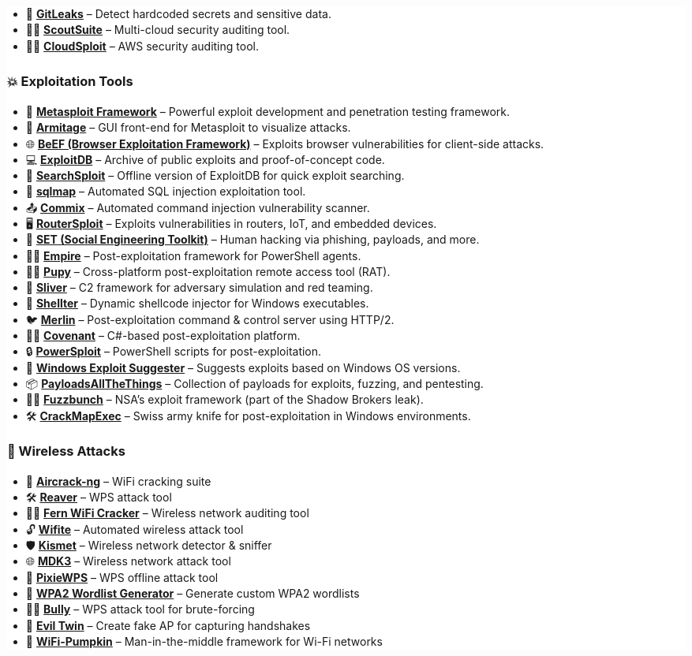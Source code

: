 - 📜 [**GitLeaks**](https://github.com/gitleaks/gitleaks) – Detect hardcoded secrets and sensitive data.
- 🧑‍💻 [**ScoutSuite**](https://github.com/nccgroup/ScoutSuite) – Multi-cloud security auditing tool.
- 🧑‍💻 [**CloudSploit**](https://github.com/aquasecurity/cloudsploit) – AWS security auditing tool.

### 💥 Exploitation Tools

- 🎯 [**Metasploit Framework**](https://github.com/rapid7/metasploit-framework) – Powerful exploit development and penetration testing framework.
- 🚀 [**Armitage**](https://github.com/rsmudge/armitage) – GUI front-end for Metasploit to visualize attacks.
- 🌐 [**BeEF (Browser Exploitation Framework)**](https://github.com/beefproject/beef) – Exploits browser vulnerabilities for client-side attacks.
- 💻 [**ExploitDB**](https://github.com/offensive-security/exploitdb) – Archive of public exploits and proof-of-concept code.
- 📜 [**SearchSploit**](https://github.com/offensive-security/exploitdb-bin-sploits) – Offline version of ExploitDB for quick exploit searching.
- 🐍 [**sqlmap**](https://github.com/sqlmapproject/sqlmap) – Automated SQL injection exploitation tool.
- 📤 [**Commix**](https://github.com/commixproject/commix) – Automated command injection vulnerability scanner.
- 🖥️ [**RouterSploit**](https://github.com/threat9/routersploit) – Exploits vulnerabilities in routers, IoT, and embedded devices.
- 📲 [**SET (Social Engineering Toolkit)**](https://github.com/trustedsec/social-engineer-toolkit) – Human hacking via phishing, payloads, and more.
- 🕵️‍♂️ [**Empire**](https://github.com/BC-SECURITY/Empire) – Post-exploitation framework for PowerShell agents.
- 🧑‍💻 [**Pupy**](https://github.com/n1nj4sec/pupy) – Cross-platform post-exploitation remote access tool (RAT).
- 🧨 [**Sliver**](https://github.com/BishopFox/sliver) – C2 framework for adversary simulation and red teaming.
- 🐚 [**Shellter**](https://www.shellterproject.com/) – Dynamic shellcode injector for Windows executables.
- 🐦 [**Merlin**](https://github.com/Ne0nd0g/merlin) – Post-exploitation command & control server using HTTP/2.
- 🧙‍♂️ [**Covenant**](https://github.com/cobbr/Covenant) – C#-based post-exploitation platform.
- 🔒 [**PowerSploit**](https://github.com/PowerShellMafia/PowerSploit) – PowerShell scripts for post-exploitation.
- 🔎 [**Windows Exploit Suggester**](https://github.com/bitsadmin/wesng) – Suggests exploits based on Windows OS versions.
- 📦 [**PayloadsAllTheThings**](https://github.com/swisskyrepo/PayloadsAllTheThings) – Collection of payloads for exploits, fuzzing, and pentesting.
- 🧑‍💻 [**Fuzzbunch**](https://github.com/fuzzbunch/fuzzbunch) – NSA’s exploit framework (part of the Shadow Brokers leak).
- 🛠️ [**CrackMapExec**](https://github.com/byt3bl33d3r/CrackMapExec) – Swiss army knife for post-exploitation in Windows environments.

### 📡 Wireless Attacks

- 📡 [**Aircrack-ng**](https://github.com/aircrack-ng/aircrack-ng) – WiFi cracking suite
- 🛠️ [**Reaver**](https://github.com/t6x/reaver-wps-fork) – WPS attack tool
- 🧑‍💻 [**Fern WiFi Cracker**](https://github.com/savio-code/fern-wifi-cracker) – Wireless network auditing tool
- 🔓 [**Wifite**](https://github.com/derv82/wifite) – Automated wireless attack tool
- 🛡️ [**Kismet**](https://kismetwireless.net/) – Wireless network detector & sniffer
- 🌐 [**MDK3**](https://github.com/aircrack-ng/mdk3) – Wireless network attack tool
- 🎯 [**PixieWPS**](https://github.com/wiire/aircrack-ng) – WPS offline attack tool
- 🧠 [**WPA2 Wordlist Generator**](https://github.com/edenhill/wpa2-wordlist-generator) – Generate custom WPA2 wordlists
- 🕵️‍♂️ [**Bully**](https://github.com/aanarchyy/bully) – WPS attack tool for brute-forcing
- 🔄 [**Evil Twin**](https://github.com/derv82/evil-twin) – Create fake AP for capturing handshakes
- 🚀 [**WiFi-Pumpkin**](https://github.com/P0cL4bs/WiFi-Pumpkin) – Man-in-the-middle framework for Wi-Fi networks